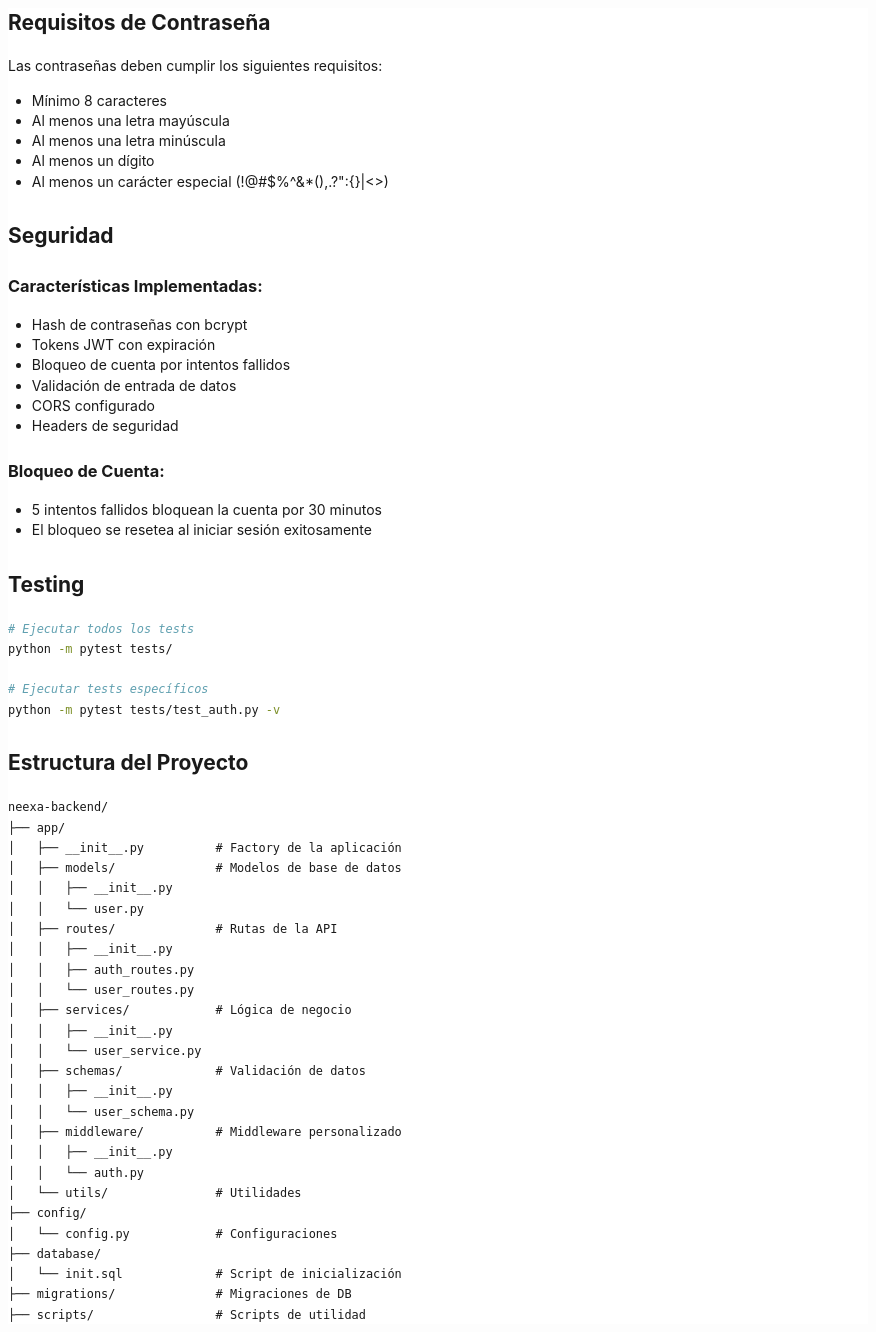 ## Requisitos de Contraseña

Las contraseñas deben cumplir los siguientes requisitos:
- Mínimo 8 caracteres
- Al menos una letra mayúscula
- Al menos una letra minúscula
- Al menos un dígito
- Al menos un carácter especial (!@#$%^&*(),.?":{}|<>)

## Seguridad

### Características Implementadas:
- Hash de contraseñas con bcrypt
- Tokens JWT con expiración
- Bloqueo de cuenta por intentos fallidos
- Validación de entrada de datos
- CORS configurado
- Headers de seguridad

### Bloqueo de Cuenta:
- 5 intentos fallidos bloquean la cuenta por 30 minutos
- El bloqueo se resetea al iniciar sesión exitosamente

## Testing

```bash
# Ejecutar todos los tests
python -m pytest tests/

# Ejecutar tests específicos
python -m pytest tests/test_auth.py -v
```

## Estructura del Proyecto

```
neexa-backend/
├── app/
│   ├── __init__.py          # Factory de la aplicación
│   ├── models/              # Modelos de base de datos
│   │   ├── __init__.py
│   │   └── user.py
│   ├── routes/              # Rutas de la API
│   │   ├── __init__.py
│   │   ├── auth_routes.py
│   │   └── user_routes.py
│   ├── services/            # Lógica de negocio
│   │   ├── __init__.py
│   │   └── user_service.py
│   ├── schemas/             # Validación de datos
│   │   ├── __init__.py
│   │   └── user_schema.py
│   ├── middleware/          # Middleware personalizado
│   │   ├── __init__.py
│   │   └── auth.py
│   └── utils/               # Utilidades
├── config/
│   └── config.py            # Configuraciones
├── database/
│   └── init.sql             # Script de inicialización
├── migrations/              # Migraciones de DB
├── scripts/                 # Scripts de utilidad
```